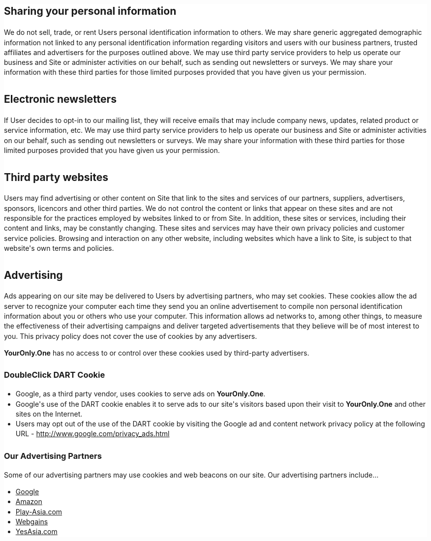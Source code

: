 ## Sharing your personal information
We do not sell, trade, or rent Users personal identification information to others. We may share generic aggregated demographic information not linked to any personal identification information regarding visitors and users with our business partners, trusted affiliates and advertisers for the purposes outlined above. We may use third party service providers to help us operate our business and Site or administer activities on our behalf, such as sending out newsletters or surveys. We may share your information with these third parties for those limited purposes provided that you have given us your permission.

## Electronic newsletters
If User decides to opt-in to our mailing list, they will receive emails that may include company news, updates, related product or service information, etc. We may use third party service providers to help us operate our business and Site or administer activities on our behalf, such as sending out newsletters or surveys. We may share your information with these third parties for those limited purposes provided that you have given us your permission.

## Third party websites
Users may find advertising or other content on Site that link to the sites and services of our partners, suppliers, advertisers, sponsors, licencors and other third parties. We do not control the content or links that appear on these sites and are not responsible for the practices employed by websites linked to or from Site. In addition, these sites or services, including their content and links, may be constantly changing. These sites and services may have their own privacy policies and customer service policies. Browsing and interaction on any other website, including websites which have a link to Site, is subject to that website's own terms and policies.

## Advertising
Ads appearing on our site may be delivered to Users by advertising partners, who may set cookies. These cookies allow the ad server to recognize your computer each time they send you an online advertisement to compile non personal identification information about you or others who use your computer. This information allows ad networks to, among other things, to measure the effectiveness of their advertising campaigns and deliver targeted advertisements that they believe will be of most interest to you. This privacy policy does not cover the use of cookies by any advertisers.

__YourOnly.One__ has no access to or control over these cookies used by third-party advertisers.

### DoubleClick DART Cookie
* Google, as a third party vendor, uses cookies to serve ads on __YourOnly.One__.
* Google's use of the DART cookie enables it to serve ads to our site's visitors based upon their visit to __YourOnly.One__ and other sites on the Internet.
* Users may opt out of the use of the DART cookie by visiting the Google ad and content network privacy policy at the following URL - <a href="http://www.google.com/privacy_ads.html" title="Opt out of the Dart Cookie" rel="noopener external nofollow" referrerpolicy="strict-origin-when-cross-origin">http://www.google.com/privacy_ads.html</a>

### Our Advertising Partners
Some of our advertising partners may use cookies and web beacons on our site. Our advertising partners include…
* <a href="http://www.google.com/privacy/" rel="noopener external nofollow" referrerpolicy="strict-origin-when-cross-origin">Google</a>
* <a href="http://www.amazon.com/privacy/" rel="noopener external nofollow" referrerpolicy="strict-origin-when-cross-origin">Amazon</a>
* <a href="http://www.play-asia.com/SOap-23-28-change_language-83-czah-3-privacy-49-en.html" rel="noopener external nofollow" referrerpolicy="strict-origin-when-cross-origin">Play-Asia.com</a>
* <a href="http://www.webgains.com/public/privacy/" rel="noopener external nofollow" referrerpolicy="strict-origin-when-cross-origin">Webgains</a>
* <a href="http://www.yesasia.com/global/customer-support/0-0-0-hti.1046-en/question-answer.html" rel="noopener external nofollow" referrerpolicy="strict-origin-when-cross-origin">YesAsia.com</a>
